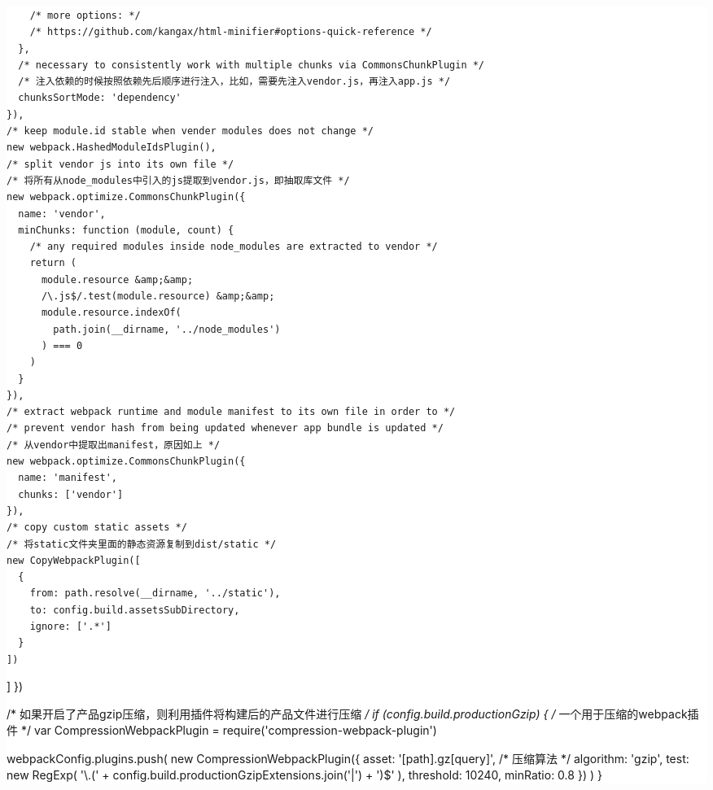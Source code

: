         /* more options: */
        /* https://github.com/kangax/html-minifier#options-quick-reference */
      },
      /* necessary to consistently work with multiple chunks via CommonsChunkPlugin */
      /* 注入依赖的时候按照依赖先后顺序进行注入，比如，需要先注入vendor.js，再注入app.js */
      chunksSortMode: 'dependency'
    }),
    /* keep module.id stable when vender modules does not change */
    new webpack.HashedModuleIdsPlugin(),
    /* split vendor js into its own file */
    /* 将所有从node_modules中引入的js提取到vendor.js，即抽取库文件 */
    new webpack.optimize.CommonsChunkPlugin({
      name: 'vendor',
      minChunks: function (module, count) {
        /* any required modules inside node_modules are extracted to vendor */
        return (
          module.resource &amp;&amp;
          /\.js$/.test(module.resource) &amp;&amp;
          module.resource.indexOf(
            path.join(__dirname, '../node_modules')
          ) === 0
        )
      }
    }),
    /* extract webpack runtime and module manifest to its own file in order to */
    /* prevent vendor hash from being updated whenever app bundle is updated */
    /* 从vendor中提取出manifest，原因如上 */
    new webpack.optimize.CommonsChunkPlugin({
      name: 'manifest',
      chunks: ['vendor']
    }),
    /* copy custom static assets */
    /* 将static文件夹里面的静态资源复制到dist/static */
    new CopyWebpackPlugin([
      {
        from: path.resolve(__dirname, '../static'),
        to: config.build.assetsSubDirectory,
        ignore: ['.*']
      }
    ])
  ]
})

/* 如果开启了产品gzip压缩，则利用插件将构建后的产品文件进行压缩 */
if (config.build.productionGzip) {
  /* 一个用于压缩的webpack插件 */
  var CompressionWebpackPlugin = require('compression-webpack-plugin')

  webpackConfig.plugins.push(
    new CompressionWebpackPlugin({
      asset: '[path].gz[query]',
      /* 压缩算法 */
      algorithm: 'gzip',
      test: new RegExp(
        '\\.(' +
        config.build.productionGzipExtensions.join('|') +
        ')$'
      ),
      threshold: 10240,
      minRatio: 0.8
    })
  )
}
